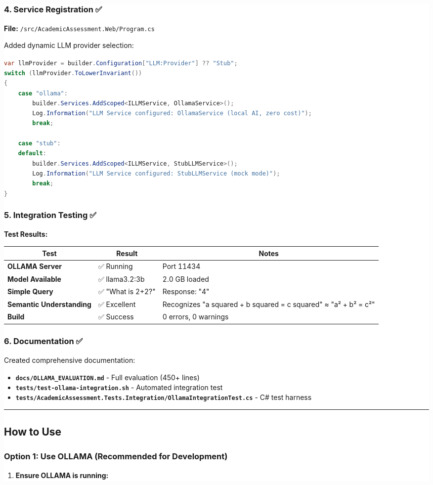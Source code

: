 ### 4. Service Registration ✅

**File:** `/src/AcademicAssessment.Web/Program.cs`

Added dynamic LLM provider selection:

```csharp
var llmProvider = builder.Configuration["LLM:Provider"] ?? "Stub";
switch (llmProvider.ToLowerInvariant())
{
    case "ollama":
        builder.Services.AddScoped<ILLMService, OllamaService>();
        Log.Information("LLM Service configured: OllamaService (local AI, zero cost)");
        break;
    
    case "stub":
    default:
        builder.Services.AddScoped<ILLMService, StubLLMService>();
        Log.Information("LLM Service configured: StubLLMService (mock mode)");
        break;
}
```

### 5. Integration Testing ✅

**Test Results:**

| Test | Result | Notes |
|------|--------|-------|
| **OLLAMA Server** | ✅ Running | Port 11434 |
| **Model Available** | ✅ llama3.2:3b | 2.0 GB loaded |
| **Simple Query** | ✅ "What is 2+2?" | Response: "4" |
| **Semantic Understanding** | ✅ Excellent | Recognizes "a squared + b squared = c squared" ≈ "a² + b² = c²" |
| **Build** | ✅ Success | 0 errors, 0 warnings |

### 6. Documentation ✅

Created comprehensive documentation:

- **`docs/OLLAMA_EVALUATION.md`** - Full evaluation (450+ lines)
- **`tests/test-ollama-integration.sh`** - Automated integration test
- **`tests/AcademicAssessment.Tests.Integration/OllamaIntegrationTest.cs`** - C# test harness

---

## How to Use

### Option 1: Use OLLAMA (Recommended for Development)

1. **Ensure OLLAMA is running:**
